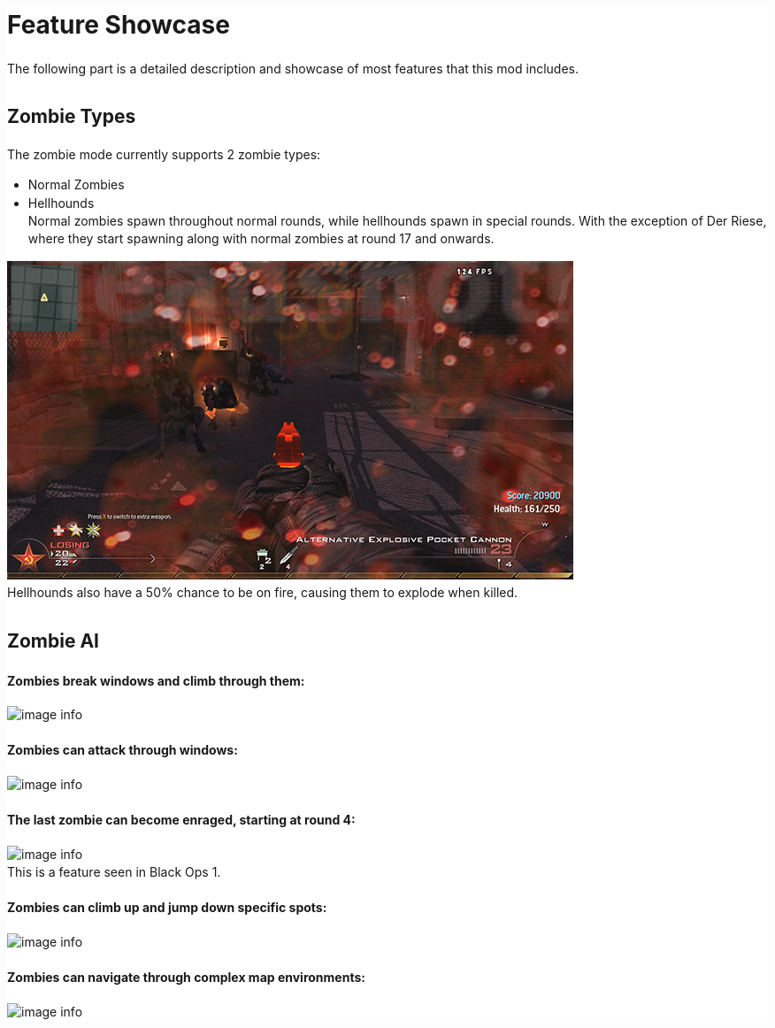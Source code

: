# Feature Showcase
The following part is a detailed description and showcase of most features that this mod includes.

## Zombie Types
The zombie mode currently supports 2 zombie types:
- Normal Zombies
- Hellhounds
<br/>Normal zombies spawn throughout normal rounds, while hellhounds spawn in special rounds. With the exception of Der Riese, where they start spawning along with normal zombies at round 17 and onwards.

![image info](mw2r-git-assets/zombie_types.png)<br/>Hellhounds also have a 50% chance to be on fire, causing them to explode when killed.

## Zombie AI
#### Zombies break windows and climb through them:
![image info](mw2r-git-assets/zombie_window_break.gif)

#### Zombies can attack through windows:
![image info](mw2r-git-assets/zombie_window_attack.gif)

#### The last zombie can become enraged, starting at round 4:
![image info](mw2r-git-assets/zombie_rage.gif)<br/>This is a feature seen in Black Ops 1.

#### Zombies can climb up and jump down specific spots:
![image info](mw2r-git-assets/zombie_pathing.gif)

#### Zombies can navigate through complex map environments:
![image info](mw2r-git-assets/zombie_navigation.gif)
